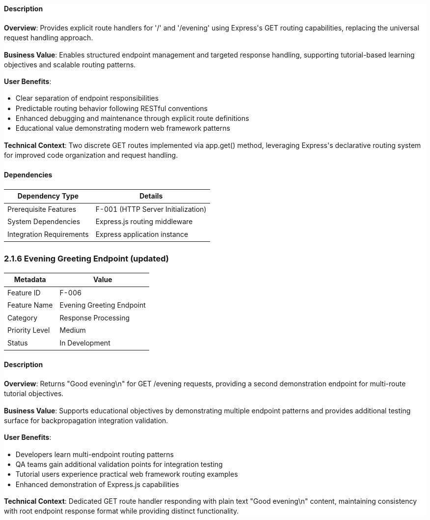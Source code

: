 #### Description

**Overview**: Provides explicit route handlers for '/' and '/evening' using Express's GET routing capabilities, replacing the universal request handling approach.

**Business Value**: Enables structured endpoint management and targeted response handling, supporting tutorial-based learning objectives and scalable routing patterns.

**User Benefits**:
- Clear separation of endpoint responsibilities
- Predictable routing behavior following RESTful conventions
- Enhanced debugging and maintenance through explicit route definitions
- Educational value demonstrating modern web framework patterns

**Technical Context**: Two discrete GET routes implemented via app.get() method, leveraging Express's declarative routing system for improved code organization and request handling.

#### Dependencies

| **Dependency Type** | **Details** |
|---------------------|-------------|
| Prerequisite Features | F-001 (HTTP Server Initialization) |
| System Dependencies | Express.js routing middleware |
| Integration Requirements | Express application instance |

### 2.1.6 Evening Greeting Endpoint (updated)

| **Metadata** | **Value** |
|--------------|-----------|
| Feature ID | F-006 |
| Feature Name | Evening Greeting Endpoint |
| Category | Response Processing |
| Priority Level | Medium |
| Status | In Development |

#### Description

**Overview**: Returns "Good evening\n" for GET /evening requests, providing a second demonstration endpoint for multi-route tutorial objectives.

**Business Value**: Supports educational objectives by demonstrating multiple endpoint patterns and provides additional testing surface for backpropagation integration validation.

**User Benefits**:
- Developers learn multi-endpoint routing patterns
- QA teams gain additional validation points for integration testing
- Tutorial users experience practical web framework routing examples
- Enhanced demonstration of Express.js capabilities

**Technical Context**: Dedicated GET route handler responding with plain text "Good evening\n" content, maintaining consistency with root endpoint response format while providing distinct functionality.
